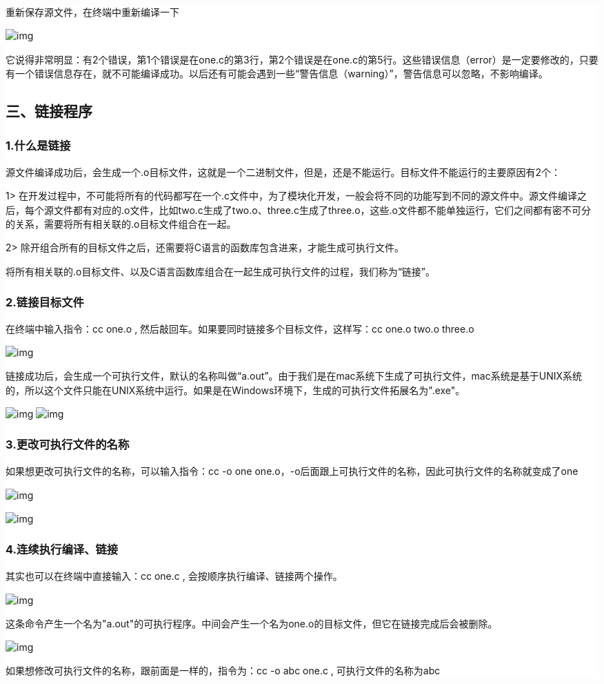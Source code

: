 重新保存源文件，在终端中重新编译一下

![img](https://images0.cnblogs.com/blog/497279/201306/06121105-617dd9908a034c0695a2b3460293d082.png)

它说得非常明显：有2个错误，第1个错误是在one.c的第3行，第2个错误是在one.c的第5行。这些错误信息（error）是一定要修改的，只要有一个错误信息存在，就不可能编译成功。以后还有可能会遇到一些“警告信息（warning）”，警告信息可以忽略，不影响编译。

## 三、链接程序

### 1.什么是链接

源文件编译成功后，会生成一个.o目标文件，这就是一个二进制文件，但是，还是不能运行。目标文件不能运行的主要原因有2个：

1> 在开发过程中，不可能将所有的代码都写在一个.c文件中，为了模块化开发，一般会将不同的功能写到不同的源文件中。源文件编译之后，每个源文件都有对应的.o文件，比如two.c生成了two.o、three.c生成了three.o，这些.o文件都不能单独运行，它们之间都有密不可分的关系，需要将所有相关联的.o目标文件组合在一起。

2> 除开组合所有的目标文件之后，还需要将C语言的函数库包含进来，才能生成可执行文件。

将所有相关联的.o目标文件、以及C语言函数库组合在一起生成可执行文件的过程，我们称为“链接”。

 

### 2.链接目标文件

在终端中输入指令：cc one.o , 然后敲回车。如果要同时链接多个目标文件，这样写：cc one.o two.o three.o

![img](https://images0.cnblogs.com/blog/497279/201305/06172338-fea06a35e6374bf081782cdf8d402cf4.png)

链接成功后，会生成一个可执行文件，默认的名称叫做“a.out”。由于我们是在mac系统下生成了可执行文件，mac系统是基于UNIX系统的，所以这个文件只能在UNIX系统中运行。如果是在Windows环境下，生成的可执行文件拓展名为".exe"。

![img](https://images0.cnblogs.com/blog/497279/201305/06172404-4ad61b50437e4eb6ae55af2c3d8b3cef.png) ![img](https://images0.cnblogs.com/blog/497279/201305/06172411-b934ce8697b0431e98d0fe814b42bbac.png)

 

### 3.更改可执行文件的名称

如果想更改可执行文件的名称，可以输入指令：cc -o one one.o，-o后面跟上可执行文件的名称，因此可执行文件的名称就变成了one

![img](https://images0.cnblogs.com/blog/497279/201305/06173455-bbbb6e283da14b84adafacfc2321d47c.png)

![img](https://images0.cnblogs.com/blog/497279/201305/06173514-c5b1fb6eee5540fa9a4635fb99be43e2.png)

 

### 4.连续执行编译、链接

其实也可以在终端中直接输入：cc one.c , 会按顺序执行编译、链接两个操作。

![img](https://images0.cnblogs.com/blog/497279/201305/06175349-283a4ebdad364f0295ae8d1bec51a5a9.png)

这条命令产生一个名为"a.out"的可执行程序。中间会产生一个名为one.o的目标文件，但它在链接完成后会被删除。

![img](https://images0.cnblogs.com/blog/497279/201305/06175500-6e49dd2c84ab47c587b5983cfcda7703.png)

如果想修改可执行文件的名称，跟前面是一样的，指令为：cc -o abc one.c , 可执行文件的名称为abc
